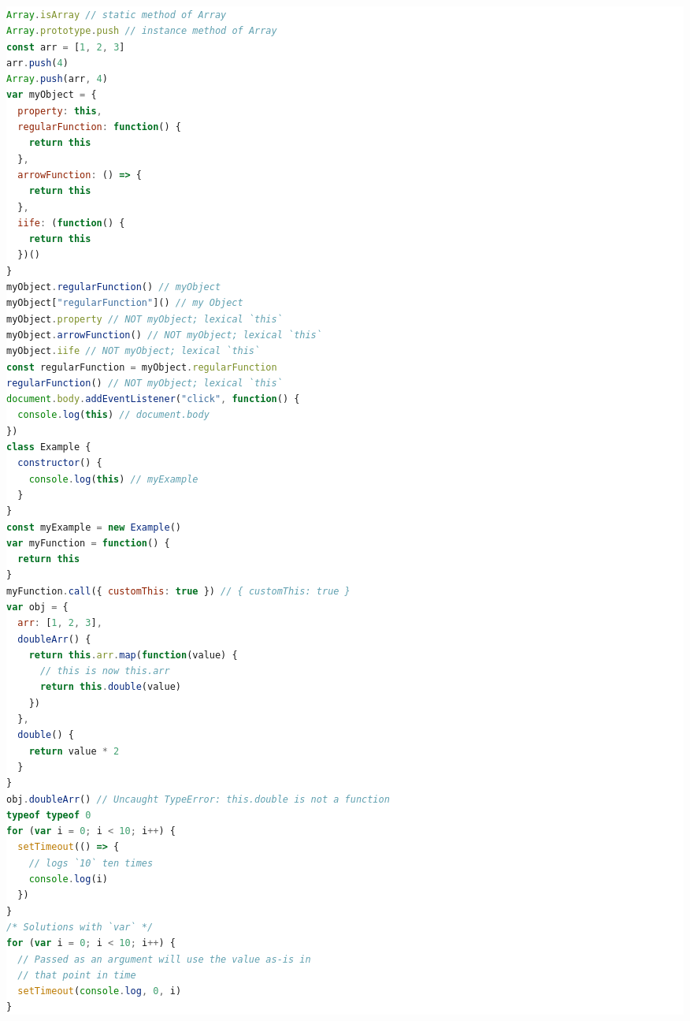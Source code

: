 ```js
Array.isArray // static method of Array
Array.prototype.push // instance method of Array
const arr = [1, 2, 3]
arr.push(4)
Array.push(arr, 4)
var myObject = {
  property: this,
  regularFunction: function() {
    return this
  },
  arrowFunction: () => {
    return this
  },
  iife: (function() {
    return this
  })()
}
myObject.regularFunction() // myObject
myObject["regularFunction"]() // my Object
myObject.property // NOT myObject; lexical `this`
myObject.arrowFunction() // NOT myObject; lexical `this`
myObject.iife // NOT myObject; lexical `this`
const regularFunction = myObject.regularFunction
regularFunction() // NOT myObject; lexical `this`
document.body.addEventListener("click", function() {
  console.log(this) // document.body
})
class Example {
  constructor() {
    console.log(this) // myExample
  }
}
const myExample = new Example()
var myFunction = function() {
  return this
}
myFunction.call({ customThis: true }) // { customThis: true }
var obj = {
  arr: [1, 2, 3],
  doubleArr() {
    return this.arr.map(function(value) {
      // this is now this.arr
      return this.double(value)
    })
  },
  double() {
    return value * 2
  }
}
obj.doubleArr() // Uncaught TypeError: this.double is not a function
typeof typeof 0
for (var i = 0; i < 10; i++) {
  setTimeout(() => {
    // logs `10` ten times
    console.log(i)
  })
}
/* Solutions with `var` */
for (var i = 0; i < 10; i++) {
  // Passed as an argument will use the value as-is in
  // that point in time
  setTimeout(console.log, 0, i)
}
```